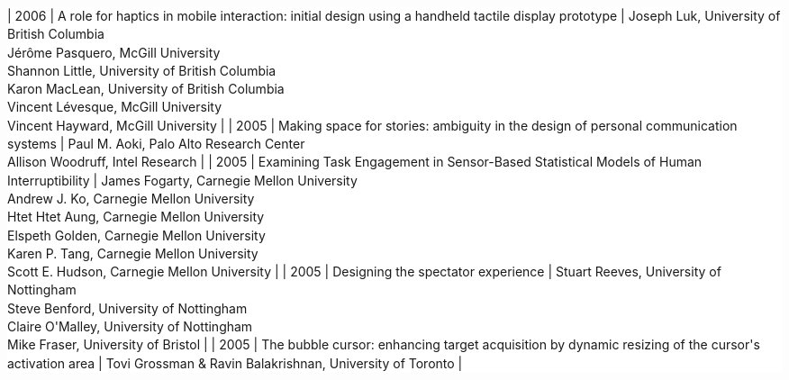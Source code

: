 | 2006 | A role for haptics in mobile interaction: initial design using a handheld tactile display prototype | Joseph Luk, University of British Columbia<br>Jérôme Pasquero, McGill University<br>Shannon Little, University of British Columbia<br>Karon MacLean, University of British Columbia<br>Vincent Lévesque, McGill University<br>Vincent Hayward, McGill University |
| 2005 | Making space for stories: ambiguity in the design of personal communication systems | Paul M. Aoki, Palo Alto Research Center<br>Allison Woodruff, Intel Research | 
| 2005 | Examining Task Engagement in Sensor-Based Statistical Models of Human Interruptibility | James Fogarty, Carnegie Mellon University<br>Andrew J. Ko, Carnegie Mellon University<br>Htet Htet Aung, Carnegie Mellon University<br>Elspeth Golden, Carnegie Mellon University<br>Karen P. Tang, Carnegie Mellon University<br>Scott E. Hudson, Carnegie Mellon University |
| 2005 | Designing the spectator experience | Stuart Reeves, University of Nottingham<br>Steve Benford, University of Nottingham<br>Claire O'Malley, University of Nottingham<br>Mike Fraser, University of Bristol |
| 2005 | The bubble cursor: enhancing target acquisition by dynamic resizing of the cursor's activation area | Tovi Grossman & Ravin Balakrishnan, University of Toronto |
